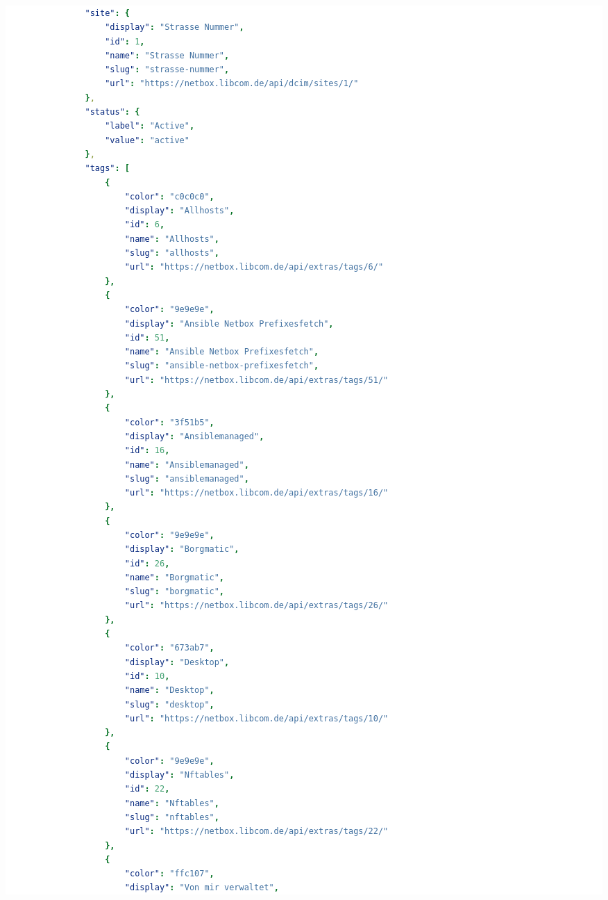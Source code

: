 ```yaml
                "site": {
                    "display": "Strasse Nummer",
                    "id": 1,
                    "name": "Strasse Nummer",
                    "slug": "strasse-nummer",
                    "url": "https://netbox.libcom.de/api/dcim/sites/1/"
                },
                "status": {
                    "label": "Active",
                    "value": "active"
                },
                "tags": [
                    {
                        "color": "c0c0c0",
                        "display": "Allhosts",
                        "id": 6,
                        "name": "Allhosts",
                        "slug": "allhosts",
                        "url": "https://netbox.libcom.de/api/extras/tags/6/"
                    },
                    {
                        "color": "9e9e9e",
                        "display": "Ansible Netbox Prefixesfetch",
                        "id": 51,
                        "name": "Ansible Netbox Prefixesfetch",
                        "slug": "ansible-netbox-prefixesfetch",
                        "url": "https://netbox.libcom.de/api/extras/tags/51/"
                    },
                    {
                        "color": "3f51b5",
                        "display": "Ansiblemanaged",
                        "id": 16,
                        "name": "Ansiblemanaged",
                        "slug": "ansiblemanaged",
                        "url": "https://netbox.libcom.de/api/extras/tags/16/"
                    },
                    {
                        "color": "9e9e9e",
                        "display": "Borgmatic",
                        "id": 26,
                        "name": "Borgmatic",
                        "slug": "borgmatic",
                        "url": "https://netbox.libcom.de/api/extras/tags/26/"
                    },
                    {
                        "color": "673ab7",
                        "display": "Desktop",
                        "id": 10,
                        "name": "Desktop",
                        "slug": "desktop",
                        "url": "https://netbox.libcom.de/api/extras/tags/10/"
                    },
                    {
                        "color": "9e9e9e",
                        "display": "Nftables",
                        "id": 22,
                        "name": "Nftables",
                        "slug": "nftables",
                        "url": "https://netbox.libcom.de/api/extras/tags/22/"
                    },
                    {
                        "color": "ffc107",
                        "display": "Von mir verwaltet",
```
